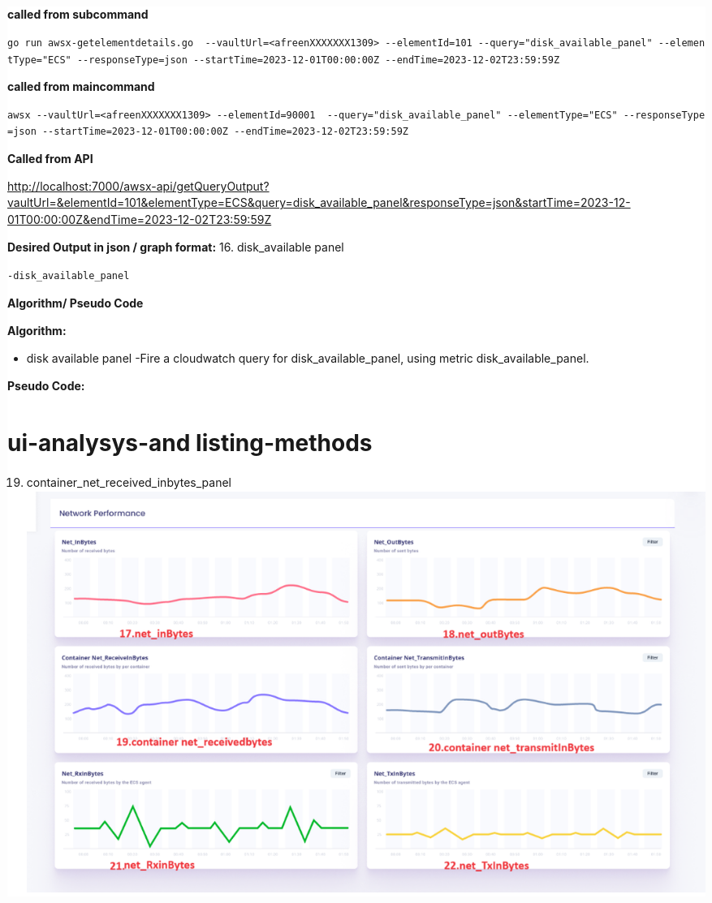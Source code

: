 

**called from subcommand**
```shell
go run awsx-getelementdetails.go  --vaultUrl=<afreenXXXXXXX1309> --elementId=101 --query="disk_available_panel" --elementType="ECS" --responseType=json --startTime=2023-12-01T00:00:00Z --endTime=2023-12-02T23:59:59Z
```

**called from maincommand**
```shell
awsx --vaultUrl=<afreenXXXXXXX1309> --elementId=90001  --query="disk_available_panel" --elementType="ECS" --responseType=json --startTime=2023-12-01T00:00:00Z --endTime=2023-12-02T23:59:59Z
```

**Called from API**

[http://localhost:7000/awsx-api/getQueryOutput?vaultUrl=<afreenXXXX>&elementId=101&elementType=ECS&query=disk_available_panel&responseType=json&startTime=2023-12-01T00:00:00Z&endTime=2023-12-02T23:59:59Z](http://localhost:7000/awsx-api/getQueryOutput?vaultUrl=<afreenXXXX>&elementId=101&elementType=ECS&query=disk_available_panel&responseType=json&startTime=2023-12-01T00:00:00Z&endTime=2023-12-02T23:59:59Z)



**Desired Output in json / graph format:**
16. disk_available panel

	-disk_available_panel
	  

**Algorithm/ Pseudo Code**

**Algorithm:** 
- disk available panel  -Fire a cloudwatch query for disk_available_panel, using metric disk_available_panel.

 **Pseudo Code:**  
 
 # ui-analysys-and listing-methods

19. container_net_received_inbytes_panel
![Alt text](ecs_screen5.png)
